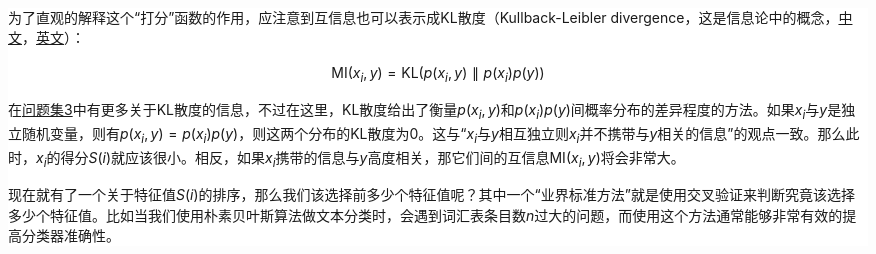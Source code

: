 为了直观的解释这个“打分”函数的作用，应注意到互信息也可以表示成KL散度（Kullback-Leibler divergence，这是信息论中的概念，[中文](https://zh.wikipedia.org/wiki/%E7%9B%B8%E5%AF%B9%E7%86%B5)，[英文](https://en.wikipedia.org/wiki/Kullback%E2%80%93Leibler_divergence)）：

$$
\mathrm{MI}\left(x_i,y\right)=\mathrm{KL}\left(p\left(x_i,y\right) \parallel p\left(x_i\right)p(y)\right)
$$

在[问题集3](http://cs229.stanford.edu/materials/ps3.pdf)中有更多关于KL散度的信息，不过在这里，KL散度给出了衡量$p\left(x_i,y\right)$和$p\left(x_i\right)p(y)$间概率分布的差异程度的方法。如果$x_i$与$y$是独立随机变量，则有$p\left(x_i,y\right)=p\left(x_i\right)p(y)$，则这两个分布的KL散度为$0$。这与“$x_i$与$y$相互独立则$x_i$并不携带与$y$相关的信息”的观点一致。那么此时，$x_i$的得分$S(i)$就应该很小。相反，如果$x_i$携带的信息与$y$高度相关，那它们间的互信息$\mathrm{MI}\left(x_i,y\right)$将会非常大。

现在就有了一个关于特征值$S(i)$的排序，那么我们该选择前多少个特征值呢？其中一个“业界标准方法”就是使用交叉验证来判断究竟该选择多少个特征值。比如当我们使用朴素贝叶斯算法做文本分类时，会遇到词汇表条目数$n$过大的问题，而使用这个方法通常能够非常有效的提高分类器准确性。


